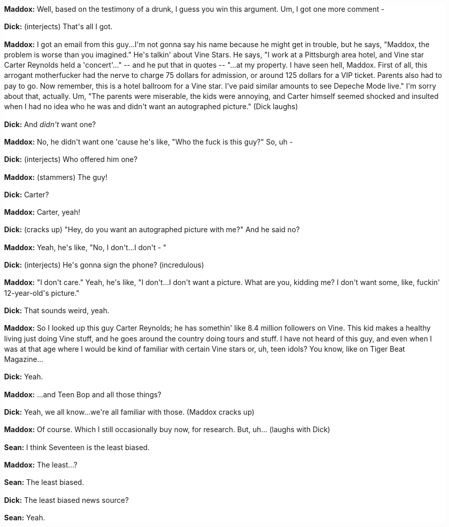 **Maddox:** Well, based on the testimony of a drunk, I guess you win this argument. Um, I got one more comment -

**Dick:** (interjects) That's all I got.

**Maddox:** I got an email from this guy...I'm not gonna say his name because he might get in trouble, but he says, "Maddox, the problem is worse than you imagined." He's talkin' about Vine Stars. He says, "I work at a Pittsburgh area hotel, and Vine star Carter Reynolds held a 'concert'..." -- and he put that in quotes -- "...at my property. I have seen hell, Maddox. First of all, this arrogant motherfucker had the nerve to charge 75 dollars for admission, or around 125 dollars for a VIP ticket. Parents also had to pay to go. Now remember, this is a hotel ballroom for a Vine star. I've paid similar amounts to see Depeche Mode live." I'm sorry about that, actually. Um, "The parents were miserable, the kids were annoying, and Carter himself seemed shocked and insulted when I had no idea who he was and didn't want an autographed picture." (Dick laughs)

**Dick:** And *didn't* want one?

**Maddox:** No, he didn't want one 'cause he's like, "Who the fuck is this guy?" So, uh -

**Dick:** (interjects) Who offered him one?

**Maddox:** (stammers) The guy!

**Dick:** Carter?

**Maddox:** Carter, yeah!

**Dick:** (cracks up) "Hey, do you want an autographed picture with me?" And he said no?

**Maddox:** Yeah, he's like, "No, I don't...I don't - "

**Dick:** (interjects) He's gonna sign the phone? (incredulous)

**Maddox:** "I don't care." Yeah, he's like, "I don't...I don't want a picture. What are you, kidding me? I don't want some, like, fuckin' 12-year-old's picture."

**Dick:** That sounds weird, yeah.

**Maddox:** So I looked up this guy Carter Reynolds; he has somethin' like 8.4 million followers on Vine. This kid makes a healthy living just doing Vine stuff, and he goes around the country doing tours and stuff. I have not heard of this guy, and even when I was at that age where I would be kind of familiar with certain Vine stars or, uh, teen idols? You know, like on Tiger Beat Magazine...

**Dick:** Yeah.

**Maddox:** ...and Teen Bop and all those things?

**Dick:** Yeah, we all know...we're all familiar with those. (Maddox cracks up)

**Maddox:** Of course. Which I still occasionally buy now, for research. But, uh... (laughs with Dick)

**Sean:** I think Seventeen is the least biased.

**Maddox:** The least...?

**Sean:** The least biased.

**Dick:** The least biased news source?

**Sean:** Yeah.
